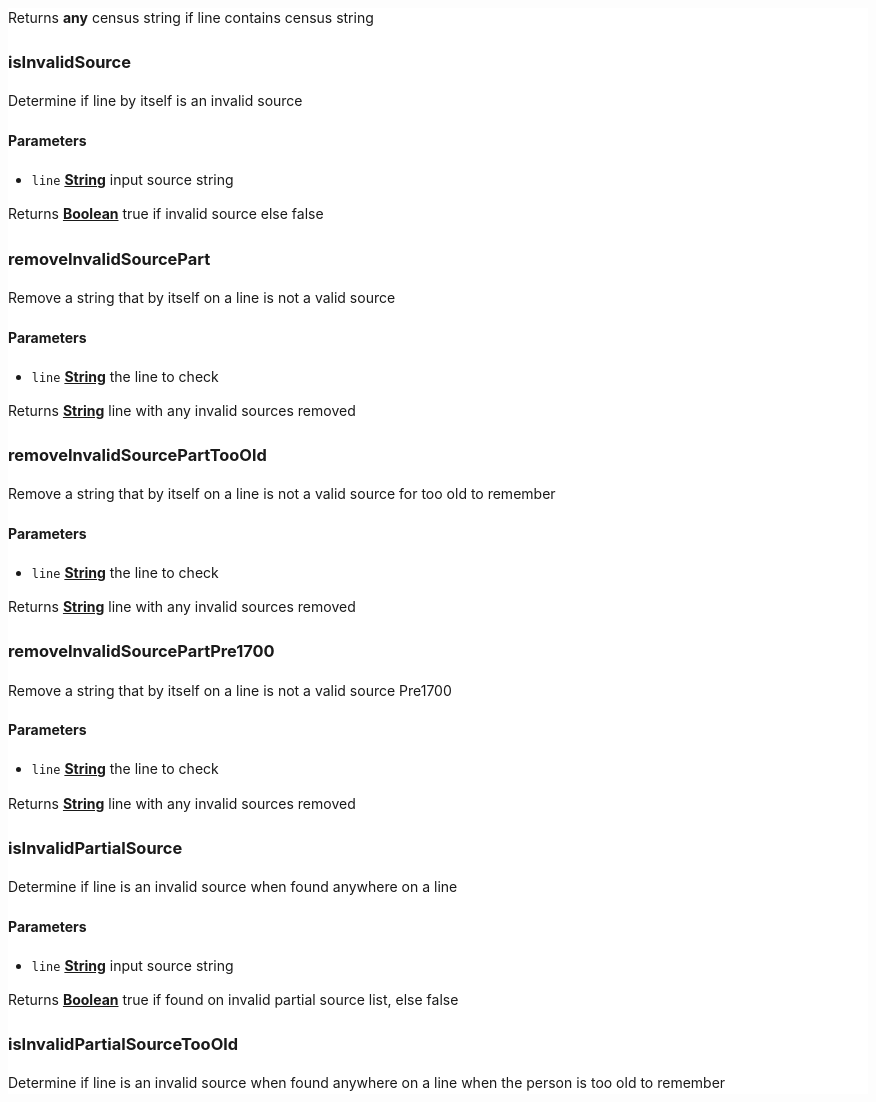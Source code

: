 Returns **any** census string if line contains census string

### isInvalidSource

Determine if line by itself is an invalid source

#### Parameters

*   `line` **[String][8]** input source string

Returns **[Boolean][7]** true if invalid source else false

### removeInvalidSourcePart

Remove a string that by itself on a line is not a valid source

#### Parameters

*   `line` **[String][8]** the line to check

Returns **[String][8]** line with any invalid sources removed

### removeInvalidSourcePartTooOld

Remove a string that by itself on a line is not a valid source
for too old to remember

#### Parameters

*   `line` **[String][8]** the line to check

Returns **[String][8]** line with any invalid sources removed

### removeInvalidSourcePartPre1700

Remove a string that by itself on a line is not a valid source Pre1700

#### Parameters

*   `line` **[String][8]** the line to check

Returns **[String][8]** line with any invalid sources removed

### isInvalidPartialSource

Determine if line is an invalid source when found anywhere on a line

#### Parameters

*   `line` **[String][8]** input source string

Returns **[Boolean][7]** true if found on invalid partial source list, else false

### isInvalidPartialSourceTooOld

Determine if line is an invalid source when found anywhere on a line
when the person is too old to remember


[1]: #biocheckperson
[2]: #biochecktemplatemanager
[3]: #biography
[4]: #dnainvaldsourcecount
[5]: #sourcerules
[6]: https://developer.mozilla.org/docs/Web/JavaScript/Reference/Global_Objects/Object
[7]: https://developer.mozilla.org/docs/Web/JavaScript/Reference/Global_Objects/Boolean
[8]: https://developer.mozilla.org/docs/Web/JavaScript/Reference/Global_Objects/String
[9]: https://developer.mozilla.org/docs/Web/JavaScript/Reference/Global_Objects/Number
[10]: https://developer.mozilla.org/docs/Web/JavaScript/Reference/Global_Objects/Date
[11]: https://developer.mozilla.org/docs/Web/JavaScript/Reference/Global_Objects/Array